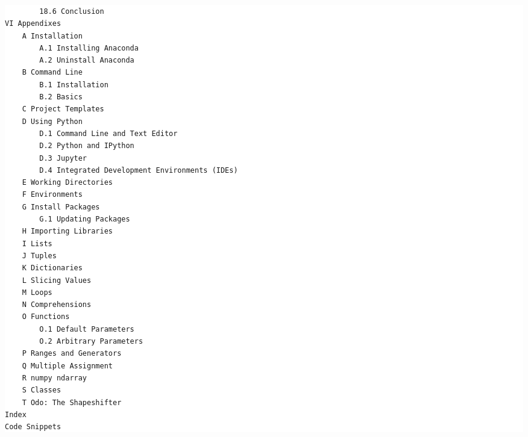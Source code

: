             18.6 Conclusion
    VI Appendixes
        A Installation
            A.1 Installing Anaconda
            A.2 Uninstall Anaconda
        B Command Line
            B.1 Installation
            B.2 Basics
        C Project Templates
        D Using Python
            D.1 Command Line and Text Editor
            D.2 Python and IPython
            D.3 Jupyter
            D.4 Integrated Development Environments (IDEs)
        E Working Directories
        F Environments
        G Install Packages
            G.1 Updating Packages
        H Importing Libraries
        I Lists
        J Tuples
        K Dictionaries
        L Slicing Values
        M Loops
        N Comprehensions
        O Functions
            O.1 Default Parameters
            O.2 Arbitrary Parameters
        P Ranges and Generators
        Q Multiple Assignment
        R numpy ndarray
        S Classes
        T Odo: The Shapeshifter
    Index
    Code Snippets
